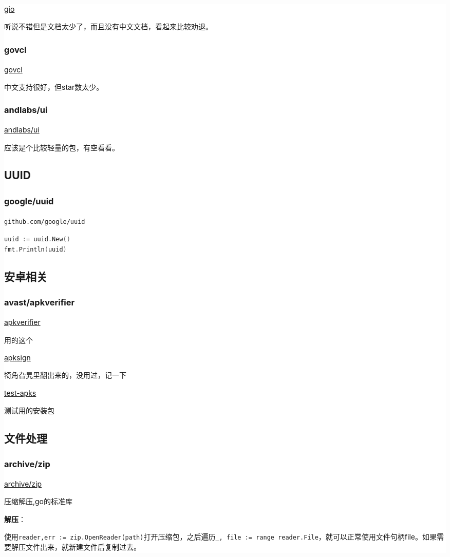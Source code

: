 [gio](https://gioui.org/)

听说不错但是文档太少了，而且没有中文文档，看起来比较劝退。

### govcl

[govcl](https://github.com/ying32/govcl)

中文支持很好，但star数太少。

### andlabs/ui

[andlabs/ui](https://github.com/andlabs/ui)

应该是个比较轻量的包，有空看看。

## UUID

### google/uuid

`github.com/google/uuid`

```go
uuid := uuid.New()
fmt.Println(uuid)
```

## 安卓相关

### avast/apkverifier

[apkverifier](https://pkg.go.dev/github.com/avast/apkverifier)

用的这个

[apksign](https://pkg.go.dev/github.com/morrildl/playground-android/apksign)

犄角旮旯里翻出来的，没用过，记一下

[test-apks](https://github.com/obfusk/test-apks/tree/master)

测试用的安装包

## 文件处理

### archive/zip

[archive/zip](https://pkg.go.dev/archive/zip)

压缩解压,go的标准库

**解压**：

使用`reader,err := zip.OpenReader(path)`打开压缩包，之后遍历`_, file := range reader.File`，就可以正常使用文件句柄file。如果需要解压文件出来，就新建文件后复制过去。
